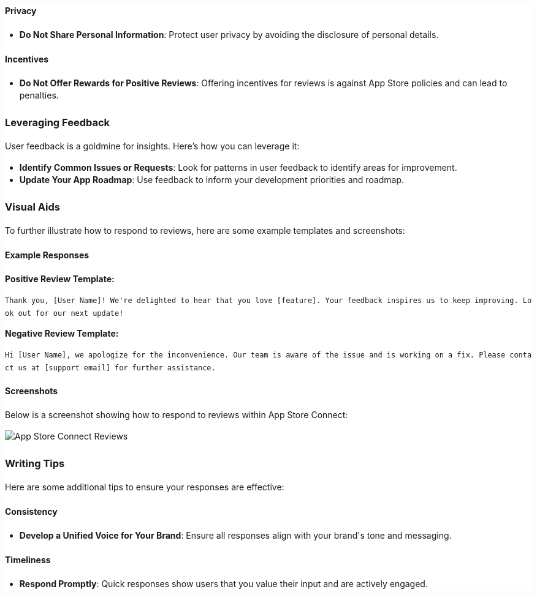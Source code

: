 #### Privacy

- **Do Not Share Personal Information**: Protect user privacy by avoiding the disclosure of personal details.

#### Incentives

- **Do Not Offer Rewards for Positive Reviews**: Offering incentives for reviews is against App Store policies and can lead to penalties.

### Leveraging Feedback

User feedback is a goldmine for insights. Here’s how you can leverage it:

- **Identify Common Issues or Requests**: Look for patterns in user feedback to identify areas for improvement.
- **Update Your App Roadmap**: Use feedback to inform your development priorities and roadmap.

### Visual Aids

To further illustrate how to respond to reviews, here are some example templates and screenshots:

#### Example Responses

**Positive Review Template:**

```
Thank you, [User Name]! We're delighted to hear that you love [feature]. Your feedback inspires us to keep improving. Look out for our next update!
```

**Negative Review Template:**

```
Hi [User Name], we apologize for the inconvenience. Our team is aware of the issue and is working on a fix. Please contact us at [support email] for further assistance.
```

#### Screenshots

Below is a screenshot showing how to respond to reviews within App Store Connect:

![App Store Connect Reviews](https://developer.apple.com/assets/elements/icons/app-store-connect/app-store-connect-512x512_2x.png)

### Writing Tips

Here are some additional tips to ensure your responses are effective:

#### Consistency

- **Develop a Unified Voice for Your Brand**: Ensure all responses align with your brand's tone and messaging.

#### Timeliness

- **Respond Promptly**: Quick responses show users that you value their input and are actively engaged.
